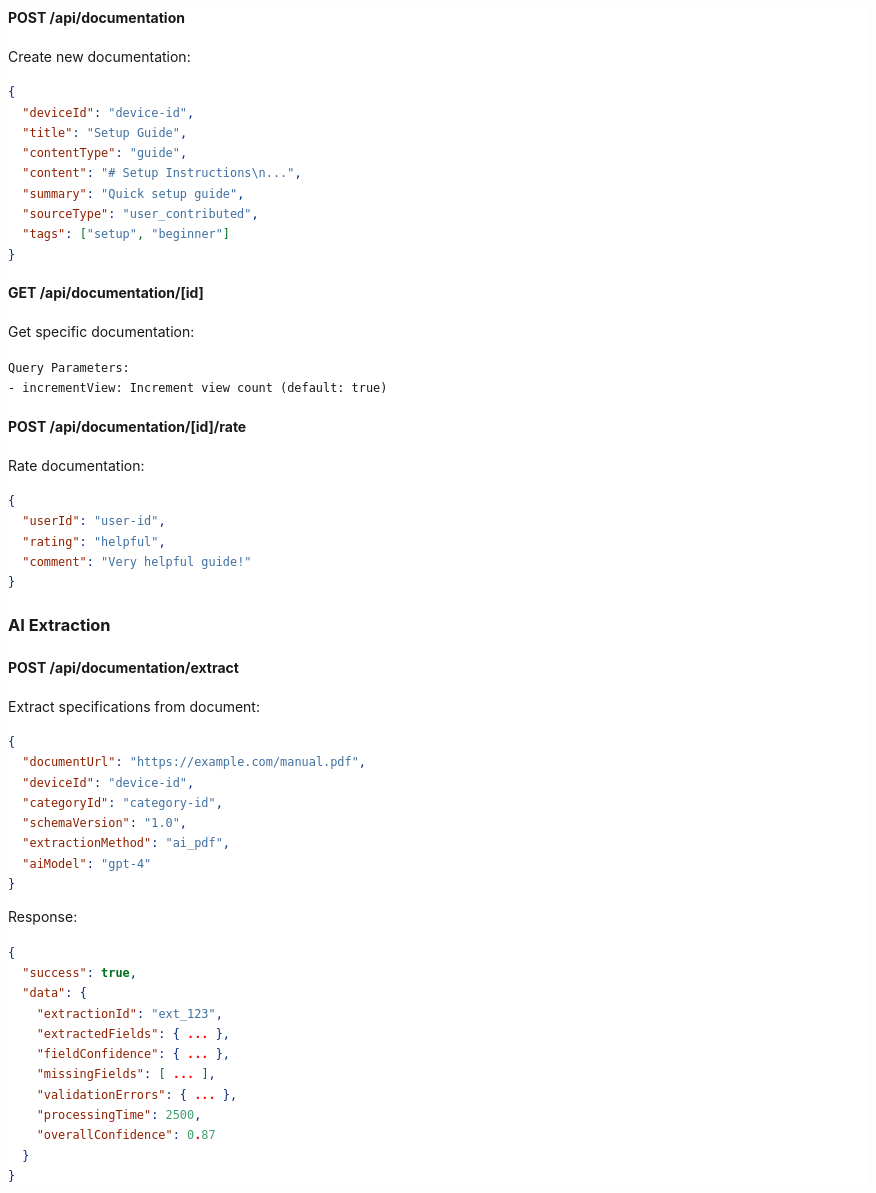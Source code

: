 #### POST /api/documentation
Create new documentation:
```json
{
  "deviceId": "device-id",
  "title": "Setup Guide",
  "contentType": "guide",
  "content": "# Setup Instructions\n...",
  "summary": "Quick setup guide",
  "sourceType": "user_contributed",
  "tags": ["setup", "beginner"]
}
```

#### GET /api/documentation/[id]
Get specific documentation:
```
Query Parameters:
- incrementView: Increment view count (default: true)
```

#### POST /api/documentation/[id]/rate
Rate documentation:
```json
{
  "userId": "user-id",
  "rating": "helpful",
  "comment": "Very helpful guide!"
}
```

### AI Extraction

#### POST /api/documentation/extract
Extract specifications from document:
```json
{
  "documentUrl": "https://example.com/manual.pdf",
  "deviceId": "device-id",
  "categoryId": "category-id",
  "schemaVersion": "1.0",
  "extractionMethod": "ai_pdf",
  "aiModel": "gpt-4"
}
```

Response:
```json
{
  "success": true,
  "data": {
    "extractionId": "ext_123",
    "extractedFields": { ... },
    "fieldConfidence": { ... },
    "missingFields": [ ... ],
    "validationErrors": { ... },
    "processingTime": 2500,
    "overallConfidence": 0.87
  }
}
```
